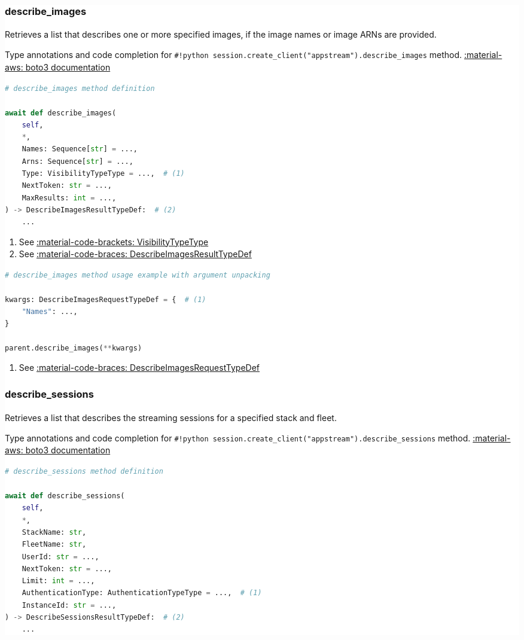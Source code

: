 ### describe\_images

Retrieves a list that describes one or more specified images, if the image
names or image ARNs are provided.

Type annotations and code completion for `#!python session.create_client("appstream").describe_images` method.
[:material-aws: boto3 documentation](https://boto3.amazonaws.com/v1/documentation/api/latest/reference/services/appstream/client/describe_images.html)

```python
# describe_images method definition

await def describe_images(
    self,
    *,
    Names: Sequence[str] = ...,
    Arns: Sequence[str] = ...,
    Type: VisibilityTypeType = ...,  # (1)
    NextToken: str = ...,
    MaxResults: int = ...,
) -> DescribeImagesResultTypeDef:  # (2)
    ...
```

1. See [:material-code-brackets: VisibilityTypeType](./literals.md#visibilitytypetype)
2. See [:material-code-braces: DescribeImagesResultTypeDef](./type_defs.md#describeimagesresulttypedef)


```python
# describe_images method usage example with argument unpacking

kwargs: DescribeImagesRequestTypeDef = {  # (1)
    "Names": ...,
}

parent.describe_images(**kwargs)
```

1. See [:material-code-braces: DescribeImagesRequestTypeDef](./type_defs.md#describeimagesrequesttypedef)

### describe\_sessions

Retrieves a list that describes the streaming sessions for a specified stack
and fleet.

Type annotations and code completion for `#!python session.create_client("appstream").describe_sessions` method.
[:material-aws: boto3 documentation](https://boto3.amazonaws.com/v1/documentation/api/latest/reference/services/appstream/client/describe_sessions.html)

```python
# describe_sessions method definition

await def describe_sessions(
    self,
    *,
    StackName: str,
    FleetName: str,
    UserId: str = ...,
    NextToken: str = ...,
    Limit: int = ...,
    AuthenticationType: AuthenticationTypeType = ...,  # (1)
    InstanceId: str = ...,
) -> DescribeSessionsResultTypeDef:  # (2)
    ...
```